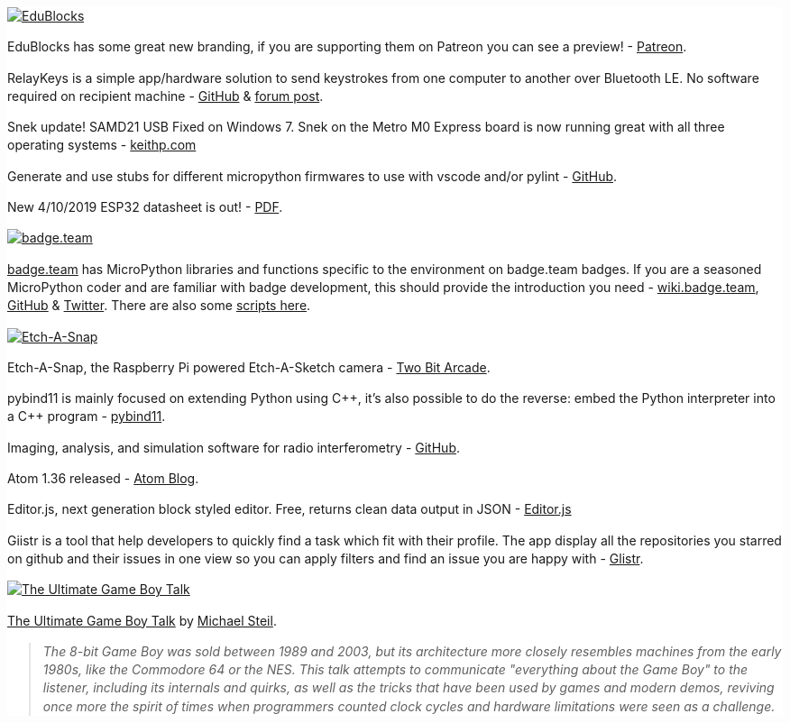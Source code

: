[![EduBlocks](../assets/04162019/)](https://www.patreon.com/posts/introducing-new-25984031)

EduBlocks has some great new branding, if you are supporting them on Patreon you can see a preview! - [Patreon](https://www.patreon.com/posts/introducing-new-25984031).

RelayKeys is a simple app/hardware solution to send keystrokes from one computer to another over Bluetooth LE. No software required on recipient machine - [GitHub](https://github.com/AceCentre/RelayKeys) & [forum post](https://forums.adafruit.com/viewtopic.php?f=57&t=149569).

Snek update! SAMD21 USB Fixed on Windows 7. Snek on the Metro M0 Express board is now running great with all three operating systems - [keithp.com](https://keithp.com/blogs/samd21-usb-fixed/)

Generate and use stubs for different micropython firmwares to use with vscode and/or pylint - [GitHub](https://github.com/Josverl/micropython-stubber).

New 4/10/2019 ESP32 datasheet is out! - [PDF](https://www.espressif.com/en/support/download/documents?keys=%22ESP32+Datasheet%22).

[![badge.team](../assets/04162019/)](https://badge.team/)

[badge.team](https://badge.team/) has MicroPython libraries and functions specific to the environment on badge.team badges. If you are a seasoned MicroPython coder and are familiar with badge development, this should provide the introduction you need - [wiki.badge.team](https://wiki.badge.team/MicroPython), [GitHub](https://github.com/badgeteam/) & [Twitter](https://twitter.com/SHA2017Badge). There are also some [scripts here](https://github.com/oskirby/dc26-fur-scripts).

[![Etch-A-Snap](../assets/04162019/)](https://www.twobitarcade.net/article/etch-a-snap/)

Etch-A-Snap, the Raspberry Pi powered Etch-A-Sketch camera - [Two Bit Arcade](https://www.twobitarcade.net/article/etch-a-snap/).

pybind11 is mainly focused on extending Python using C++, it’s also possible to do the reverse: embed the Python interpreter into a C++ program - [pybind11](https://pybind11.readthedocs.io/en/stable/advanced/embedding.html).

Imaging, analysis, and simulation software for radio interferometry - [GitHub](https://github.com/achael/eht-imaging).

Atom 1.36 released - [Atom Blog](https://blog.atom.io/2019/04/09/atom-1-36.html).

Editor.js, next generation block styled editor. Free, returns clean data output in JSON - [Editor.js](https://codex.so/editor)

Giistr is a tool that help developers to quickly find a task which fit with their profile. The app display all the repositories you starred on github and their issues in one view so you can apply filters and find an issue you are happy with - [Glistr](https://giistr.com/about).

[![The Ultimate Game Boy Talk](../assets/04162019/)](https://media.ccc.de/v/33c3-8029-the_ultimate_game_boy_talk)

[The Ultimate Game Boy Talk](https://media.ccc.de/v/33c3-8029-the_ultimate_game_boy_talk) by [Michael Steil](https://www.pagetable.com/).

>_The 8-bit Game Boy was sold between 1989 and 2003, but its architecture more closely resembles machines from the early 1980s, like the Commodore 64 or the NES. This talk attempts to communicate "everything about the Game Boy" to the listener, including its internals and quirks, as well as the tricks that have been used by games and modern demos, reviving once more the spirit of times when programmers counted clock cycles and hardware limitations were seen as a challenge._
